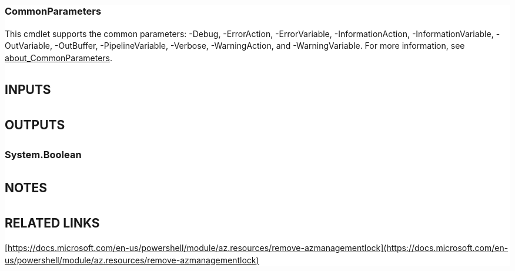 ### CommonParameters
This cmdlet supports the common parameters: -Debug, -ErrorAction, -ErrorVariable, -InformationAction, -InformationVariable, -OutVariable, -OutBuffer, -PipelineVariable, -Verbose, -WarningAction, and -WarningVariable. For more information, see [about_CommonParameters](http://go.microsoft.com/fwlink/?LinkID=113216).

## INPUTS

## OUTPUTS

### System.Boolean
## NOTES

## RELATED LINKS

[https://docs.microsoft.com/en-us/powershell/module/az.resources/remove-azmanagementlock](https://docs.microsoft.com/en-us/powershell/module/az.resources/remove-azmanagementlock)

